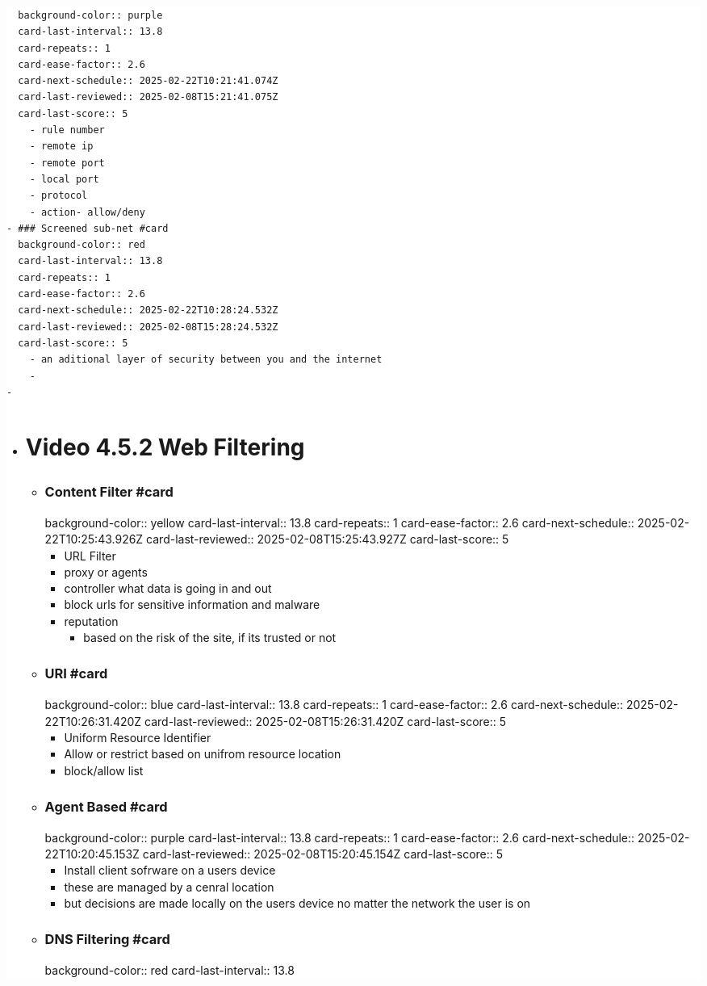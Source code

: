 	  background-color:: purple
	  card-last-interval:: 13.8
	  card-repeats:: 1
	  card-ease-factor:: 2.6
	  card-next-schedule:: 2025-02-22T10:21:41.074Z
	  card-last-reviewed:: 2025-02-08T15:21:41.075Z
	  card-last-score:: 5
		- rule number
		- remote ip
		- remote port
		- local port
		- protocol
		- action- allow/deny
	- ### Screened sub-net #card
	  background-color:: red
	  card-last-interval:: 13.8
	  card-repeats:: 1
	  card-ease-factor:: 2.6
	  card-next-schedule:: 2025-02-22T10:28:24.532Z
	  card-last-reviewed:: 2025-02-08T15:28:24.532Z
	  card-last-score:: 5
		- an aditional layer of security between you and the internet
		-
	-
- # Video 4.5.2 Web Filtering
	- ### Content Filter #card
	  background-color:: yellow
	  card-last-interval:: 13.8
	  card-repeats:: 1
	  card-ease-factor:: 2.6
	  card-next-schedule:: 2025-02-22T10:25:43.926Z
	  card-last-reviewed:: 2025-02-08T15:25:43.927Z
	  card-last-score:: 5
		- URL Filter
		- proxy or agents
		- controller what data is going in and out
		- block urls for sensitive information and malware
		- reputation
			- based on the risk of the site, if its trusted or not
	- ### URI #card
	  background-color:: blue
	  card-last-interval:: 13.8
	  card-repeats:: 1
	  card-ease-factor:: 2.6
	  card-next-schedule:: 2025-02-22T10:26:31.420Z
	  card-last-reviewed:: 2025-02-08T15:26:31.420Z
	  card-last-score:: 5
		- Uniform Resource Identifier
		- Allow or restrict based on unifrom resource location
		- block/allow list
	- ### Agent Based #card
	  background-color:: purple
	  card-last-interval:: 13.8
	  card-repeats:: 1
	  card-ease-factor:: 2.6
	  card-next-schedule:: 2025-02-22T10:20:45.153Z
	  card-last-reviewed:: 2025-02-08T15:20:45.154Z
	  card-last-score:: 5
		- Install client sofrware on a users device
		- these are managed by a cenral location
		- but decisions are made locally on the users device no matter the network the user is on
	- ### DNS Filtering #card
	  background-color:: red
	  card-last-interval:: 13.8